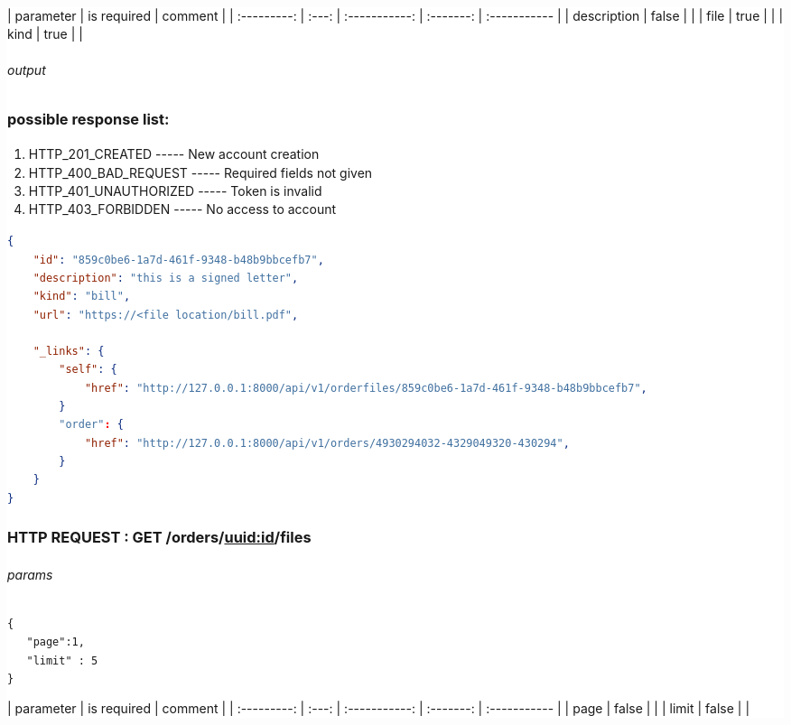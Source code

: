 | parameter | is required | comment |
| :---------: | :---: | :-----------: | :-------: | :----------- |
| description      | false | |
| file      | true | |
| kind      | true | |


###### output

### possible response list:

1. HTTP_201_CREATED ----- New account creation
2. HTTP_400_BAD_REQUEST ----- Required fields not given
3. HTTP_401_UNAUTHORIZED ----- Token is invalid
4. HTTP_403_FORBIDDEN ----- No access to account

``` json
{
    "id": "859c0be6-1a7d-461f-9348-b48b9bbcefb7",
    "description": "this is a signed letter",
    "kind": "bill",
    "url": "https://<file location/bill.pdf",

    "_links": {
        "self": {
            "href": "http://127.0.0.1:8000/api/v1/orderfiles/859c0be6-1a7d-461f-9348-b48b9bbcefb7",
        }
        "order": {
            "href": "http://127.0.0.1:8000/api/v1/orders/4930294032-4329049320-430294",
        }
    }
}
```


### HTTP REQUEST :  **GET  /orders/<uuid:id>/files**

###### params
```MULTIPART FILE UPLOAD
{
   "page":1,
   "limit" : 5
}

```

| parameter | is required | comment |
| :---------: | :---: | :-----------: | :-------: | :----------- |
| page      | false | | 
| limit      | false | |
